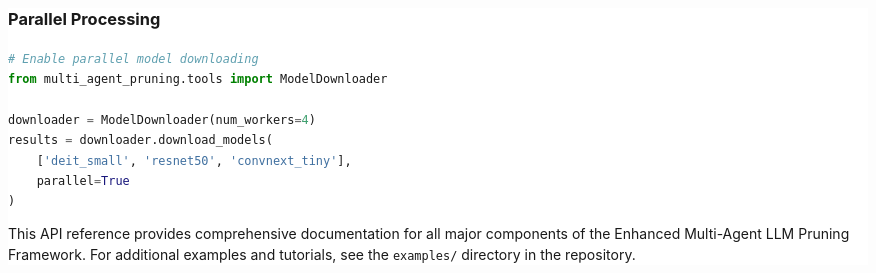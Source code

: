 ### Parallel Processing

```python
# Enable parallel model downloading
from multi_agent_pruning.tools import ModelDownloader

downloader = ModelDownloader(num_workers=4)
results = downloader.download_models(
    ['deit_small', 'resnet50', 'convnext_tiny'],
    parallel=True
)
```

This API reference provides comprehensive documentation for all major components of the Enhanced Multi-Agent LLM Pruning Framework. For additional examples and tutorials, see the `examples/` directory in the repository.

